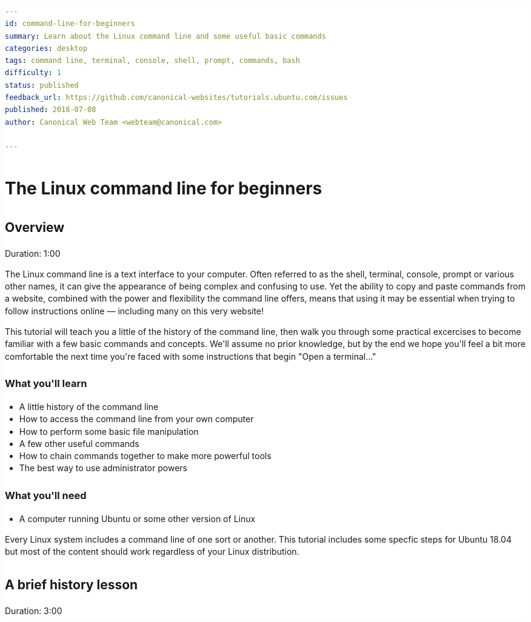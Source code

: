 ```yaml
---
id: command-line-for-beginners
summary: Learn about the Linux command line and some useful basic commands
categories: desktop
tags: command line, terminal, console, shell, prompt, commands, bash
difficulty: 1
status: published
feedback_url: https://github.com/canonical-websites/tutorials.ubuntu.com/issues
published: 2018-07-08
author: Canonical Web Team <webteam@canonical.com>

---
```


# The Linux command line for beginners

## Overview
Duration: 1:00

The Linux command line is a text interface to your computer. Often referred to as the shell, terminal, console, prompt or various other names, it can give the appearance of being complex and confusing to use. Yet the ability to copy and paste commands from a website, combined with the power and flexibility the command line offers, means that using it may be essential when trying to follow instructions online — including many on this very website!

This tutorial will teach you a little of the history of the command line, then walk you through some practical excercises to become familiar with a few basic commands and concepts. We'll assume no prior knowledge, but by the end we hope you'll feel a bit more comfortable the next time you're faced with some instructions that begin "Open a terminal…"


### What you'll learn
* A little history of the command line
* How to access the command line from your own computer
* How to perform some basic file manipulation
* A few other useful commands
* How to chain commands together to make more powerful tools
* The best way to use administrator powers


### What you'll need
* A computer running Ubuntu or some other version of Linux

Every Linux system includes a command line of one sort or another. This tutorial includes some specfic steps for Ubuntu 18.04 but most of the content should work regardless of your Linux distribution.


## A brief history lesson
Duration: 3:00
